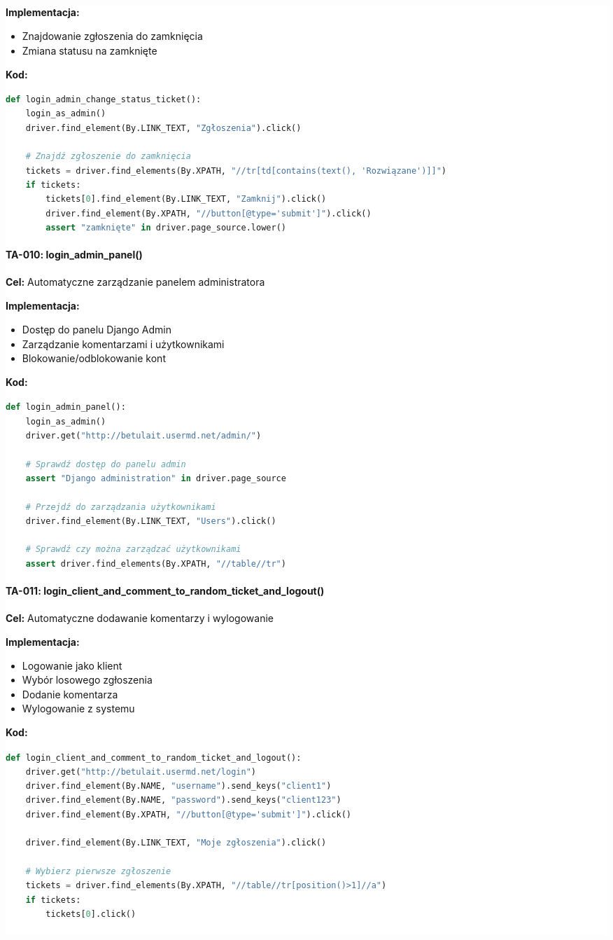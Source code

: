 **Implementacja:**
- Znajdowanie zgłoszenia do zamknięcia
- Zmiana statusu na zamknięte

**Kod:**
```python
def login_admin_change_status_ticket():
    login_as_admin()
    driver.find_element(By.LINK_TEXT, "Zgłoszenia").click()
    
    # Znajdź zgłoszenie do zamknięcia
    tickets = driver.find_elements(By.XPATH, "//tr[td[contains(text(), 'Rozwiązane')]]")
    if tickets:
        tickets[0].find_element(By.LINK_TEXT, "Zamknij").click()
        driver.find_element(By.XPATH, "//button[@type='submit']").click()
        assert "zamknięte" in driver.page_source.lower()
```

#### TA-010: login_admin_panel()
**Cel:** Automatyczne zarządzanie panelem administratora

**Implementacja:**
- Dostęp do panelu Django Admin
- Zarządzanie komentarzami i użytkownikami
- Blokowanie/odblokowanie kont

**Kod:**
```python
def login_admin_panel():
    login_as_admin()
    driver.get("http://betulait.usermd.net/admin/")
    
    # Sprawdź dostęp do panelu admin
    assert "Django administration" in driver.page_source
    
    # Przejdź do zarządzania użytkownikami
    driver.find_element(By.LINK_TEXT, "Users").click()
    
    # Sprawdź czy można zarządzać użytkownikami
    assert driver.find_elements(By.XPATH, "//table//tr")
```

#### TA-011: login_client_and_comment_to_random_ticket_and_logout()
**Cel:** Automatyczne dodawanie komentarzy i wylogowanie

**Implementacja:**
- Logowanie jako klient
- Wybór losowego zgłoszenia
- Dodanie komentarza
- Wylogowanie z systemu

**Kod:**
```python
def login_client_and_comment_to_random_ticket_and_logout():
    driver.get("http://betulait.usermd.net/login")
    driver.find_element(By.NAME, "username").send_keys("client1")
    driver.find_element(By.NAME, "password").send_keys("client123")
    driver.find_element(By.XPATH, "//button[@type='submit']").click()
    
    driver.find_element(By.LINK_TEXT, "Moje zgłoszenia").click()
    
    # Wybierz pierwsze zgłoszenie
    tickets = driver.find_elements(By.XPATH, "//table//tr[position()>1]//a")
    if tickets:
        tickets[0].click()
        
```